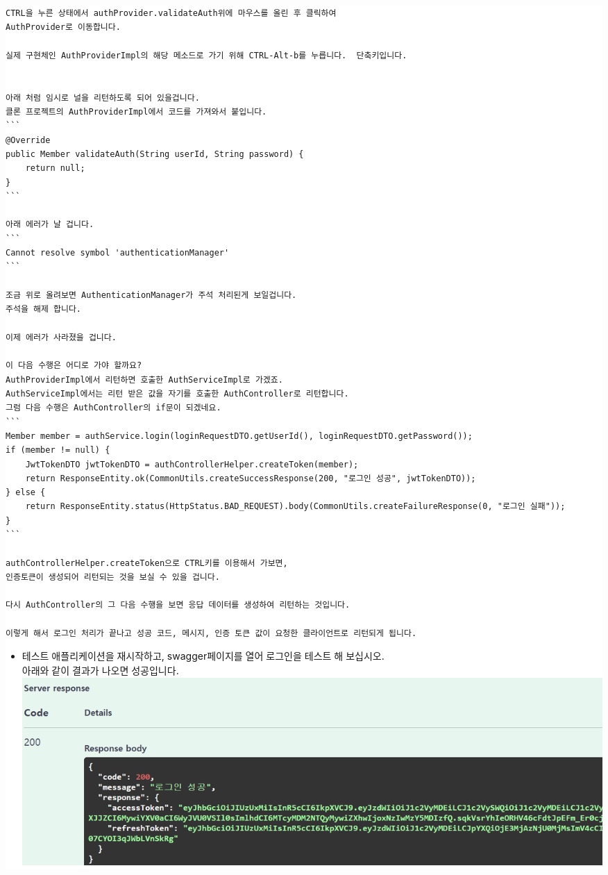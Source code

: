     CTRL을 누른 상태에서 authProvider.validateAuth위에 마우스를 올린 후 클릭하여 
    AuthProvider로 이동합니다.   

    실제 구현체인 AuthProviderImpl의 해당 메소드로 가기 위해 CTRL-Alt-b를 누릅니다.  단축키입니다.  


    아래 처럼 임시로 널을 리턴하도록 되어 있을겁니다.  
    클론 프로젝트의 AuthProviderImpl에서 코드를 가져와서 붙입니다. 
    ```
    @Override
    public Member validateAuth(String userId, String password) {
        return null;
    }
    ```

    아래 에러가 날 겁니다.
    ```
    Cannot resolve symbol 'authenticationManager'
    ```

    조금 위로 올려보면 AuthenticationManager가 주석 처리된게 보일겁니다.   
    주석을 해제 합니다.  

    이제 에러가 사라졌을 겁니다.   

    이 다음 수행은 어디로 가야 할까요?    
    AuthProviderImpl에서 리턴하면 호출한 AuthServiceImpl로 가겠죠.   
    AuthServiceImpl에서는 리턴 받은 값을 자기를 호출한 AuthController로 리턴합니다.   
    그럼 다음 수행은 AuthController의 if문이 되겠네요.   
    ```
    Member member = authService.login(loginRequestDTO.getUserId(), loginRequestDTO.getPassword());
    if (member != null) {
        JwtTokenDTO jwtTokenDTO = authControllerHelper.createToken(member);
        return ResponseEntity.ok(CommonUtils.createSuccessResponse(200, "로그인 성공", jwtTokenDTO));
    } else {
        return ResponseEntity.status(HttpStatus.BAD_REQUEST).body(CommonUtils.createFailureResponse(0, "로그인 실패"));
    }
    ```

    authControllerHelper.createToken으로 CTRL키를 이용해서 가보면,   
    인증토큰이 생성되어 리턴되는 것을 보실 수 있을 겁니다.    

    다시 AuthController의 그 다음 수행을 보면 응답 데이터를 생성하여 리턴하는 것입니다.   

    이렇게 해서 로그인 처리가 끝나고 성공 코드, 메시지, 인증 토큰 값이 요청한 클라이언트로 리턴되게 됩니다.   

- 테스트
    애플리케이션을 재시작하고, swagger페이지를 열어 로그인을 테스트 해 보십시오.  
    아래와 같이 결과가 나오면 성공입니다.  
    ![alt text](./images/image-41.png)
